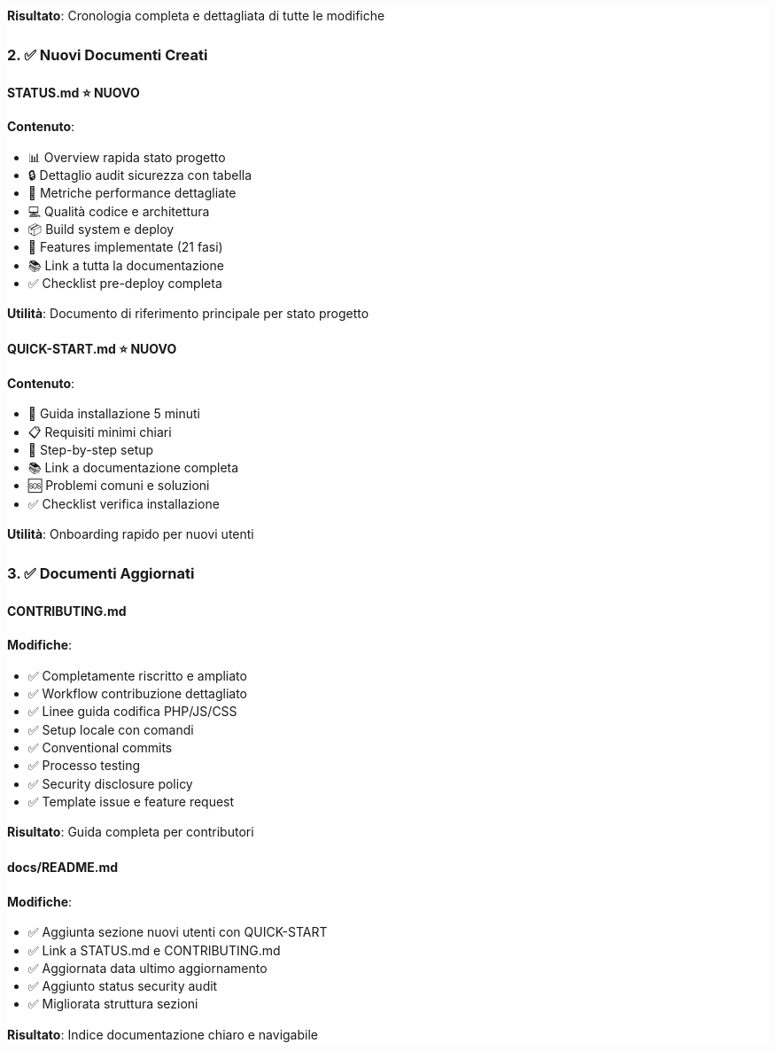 **Risultato**: Cronologia completa e dettagliata di tutte le modifiche

### 2. ✅ Nuovi Documenti Creati

#### STATUS.md ⭐ NUOVO
**Contenuto**:
- 📊 Overview rapida stato progetto
- 🔒 Dettaglio audit sicurezza con tabella
- 🚀 Metriche performance dettagliate
- 💻 Qualità codice e architettura
- 📦 Build system e deploy
- 🎨 Features implementate (21 fasi)
- 📚 Link a tutta la documentazione
- ✅ Checklist pre-deploy completa

**Utilità**: Documento di riferimento principale per stato progetto

#### QUICK-START.md ⭐ NUOVO
**Contenuto**:
- 🚀 Guida installazione 5 minuti
- 📋 Requisiti minimi chiari
- 🔧 Step-by-step setup
- 📚 Link a documentazione completa
- 🆘 Problemi comuni e soluzioni
- ✅ Checklist verifica installazione

**Utilità**: Onboarding rapido per nuovi utenti

### 3. ✅ Documenti Aggiornati

#### CONTRIBUTING.md
**Modifiche**:
- ✅ Completamente riscritto e ampliato
- ✅ Workflow contribuzione dettagliato
- ✅ Linee guida codifica PHP/JS/CSS
- ✅ Setup locale con comandi
- ✅ Conventional commits
- ✅ Processo testing
- ✅ Security disclosure policy
- ✅ Template issue e feature request

**Risultato**: Guida completa per contributori

#### docs/README.md
**Modifiche**:
- ✅ Aggiunta sezione nuovi utenti con QUICK-START
- ✅ Link a STATUS.md e CONTRIBUTING.md
- ✅ Aggiornata data ultimo aggiornamento
- ✅ Aggiunto status security audit
- ✅ Migliorata struttura sezioni

**Risultato**: Indice documentazione chiaro e navigabile
